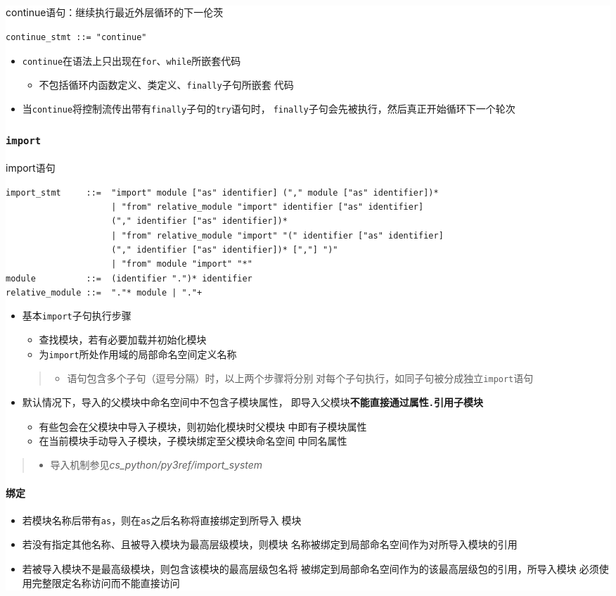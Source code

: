 continue语句：继续执行最近外层循环的下一伦茨

```bnf
continue_stmt ::= "continue"
```

-	`continue`在语法上只出现在`for`、`while`所嵌套代码
	-	不包括循环内函数定义、类定义、`finally`子句所嵌套
		代码

-	当`continue`将控制流传出带有`finally`子句的`try`语句时，
	`finally`子句会先被执行，然后真正开始循环下一个轮次

###	`import`

import语句

```bnf
import_stmt     ::=  "import" module ["as" identifier] ("," module ["as" identifier])*
                     | "from" relative_module "import" identifier ["as" identifier]
                     ("," identifier ["as" identifier])*
                     | "from" relative_module "import" "(" identifier ["as" identifier]
                     ("," identifier ["as" identifier])* [","] ")"
                     | "from" module "import" "*"
module          ::=  (identifier ".")* identifier
relative_module ::=  "."* module | "."+
```

-	基本`import`子句执行步骤

	-	查找模块，若有必要加载并初始化模块
	-	为`import`所处作用域的局部命名空间定义名称

	> - 语句包含多个子句（逗号分隔）时，以上两个步骤将分别
		对每个子句执行，如同子句被分成独立`import`语句

-	默认情况下，导入的父模块中命名空间中不包含子模块属性，
	即导入父模块**不能直接通过属性`.`引用子模块**

	-	有些包会在父模块中导入子模块，则初始化模块时父模块
		中即有子模块属性
	-	在当前模块手动导入子模块，子模块绑定至父模块命名空间
		中同名属性

> - 导入机制参见*cs_python/py3ref/import_system*

####	绑定

-	若模块名称后带有`as`，则在`as`之后名称将直接绑定到所导入
	模块

-	若没有指定其他名称、且被导入模块为最高层级模块，则模块
	名称被绑定到局部命名空间作为对所导入模块的引用

-	若被导入模块不是最高级模块，则包含该模块的最高层级包名将
	被绑定到局部命名空间作为的该最高层级包的引用，所导入模块
	必须使用完整限定名称访问而不能直接访问
